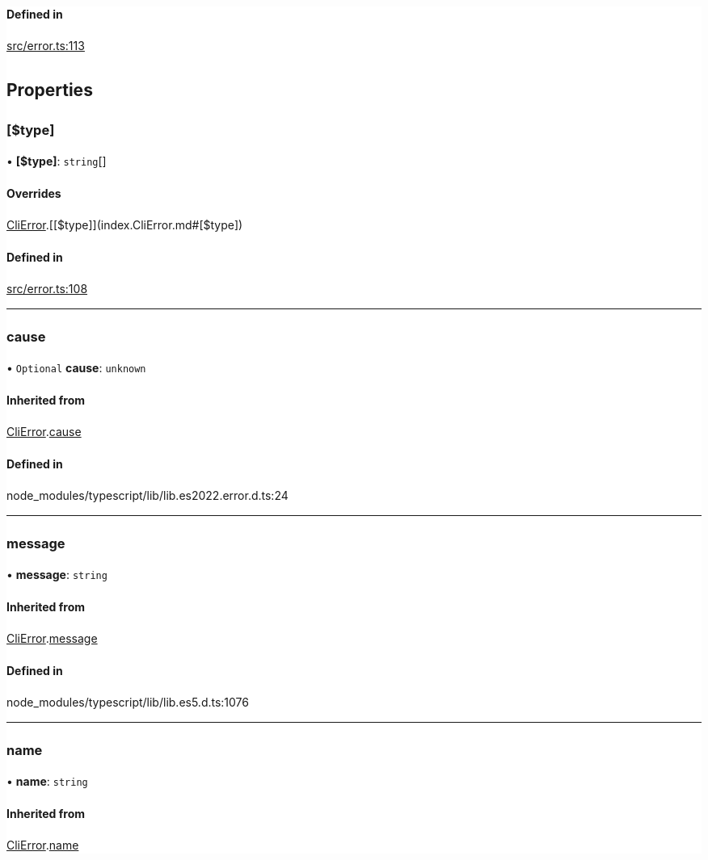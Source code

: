 #### Defined in

[src/error.ts:113](https://github.com/Xunnamius/black-flag/blob/f567ddd/src/error.ts#L113)

## Properties

### [$type]

• **[$type]**: `string`[]

#### Overrides

[CliError](index.CliError.md).[[$type]](index.CliError.md#[$type])

#### Defined in

[src/error.ts:108](https://github.com/Xunnamius/black-flag/blob/f567ddd/src/error.ts#L108)

___

### cause

• `Optional` **cause**: `unknown`

#### Inherited from

[CliError](index.CliError.md).[cause](index.CliError.md#cause)

#### Defined in

node_modules/typescript/lib/lib.es2022.error.d.ts:24

___

### message

• **message**: `string`

#### Inherited from

[CliError](index.CliError.md).[message](index.CliError.md#message)

#### Defined in

node_modules/typescript/lib/lib.es5.d.ts:1076

___

### name

• **name**: `string`

#### Inherited from

[CliError](index.CliError.md).[name](index.CliError.md#name)
